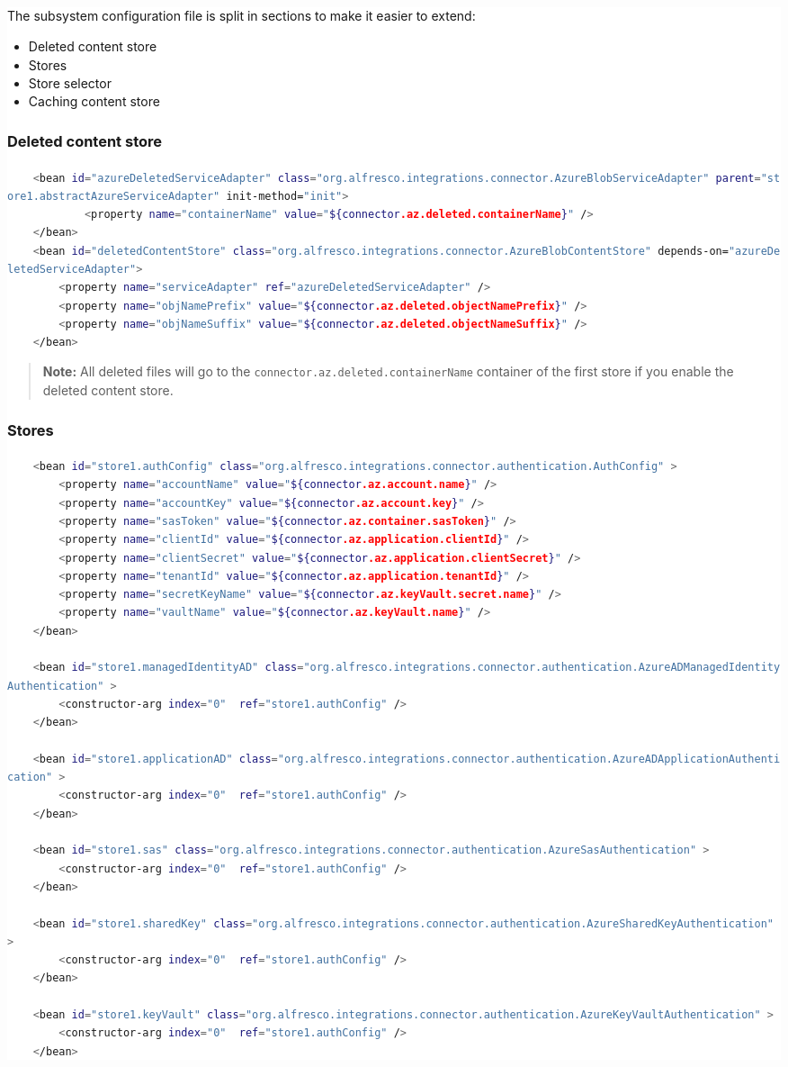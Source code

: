 The subsystem configuration file is split in sections to make it easier to extend:

* Deleted content store
* Stores
* Store selector
* Caching content store

### Deleted content store

```bash
    <bean id="azureDeletedServiceAdapter" class="org.alfresco.integrations.connector.AzureBlobServiceAdapter" parent="store1.abstractAzureServiceAdapter" init-method="init">
            <property name="containerName" value="${connector.az.deleted.containerName}" />
    </bean>
    <bean id="deletedContentStore" class="org.alfresco.integrations.connector.AzureBlobContentStore" depends-on="azureDeletedServiceAdapter">
        <property name="serviceAdapter" ref="azureDeletedServiceAdapter" />
        <property name="objNamePrefix" value="${connector.az.deleted.objectNamePrefix}" />
        <property name="objNameSuffix" value="${connector.az.deleted.objectNameSuffix}" />
    </bean>
```

> **Note:** All deleted files will go to the `connector.az.deleted.containerName` container of the first store if you enable the deleted content store.

### Stores

```bash
    <bean id="store1.authConfig" class="org.alfresco.integrations.connector.authentication.AuthConfig" >
        <property name="accountName" value="${connector.az.account.name}" />
        <property name="accountKey" value="${connector.az.account.key}" />
        <property name="sasToken" value="${connector.az.container.sasToken}" />
        <property name="clientId" value="${connector.az.application.clientId}" />
        <property name="clientSecret" value="${connector.az.application.clientSecret}" />
        <property name="tenantId" value="${connector.az.application.tenantId}" />
        <property name="secretKeyName" value="${connector.az.keyVault.secret.name}" />
        <property name="vaultName" value="${connector.az.keyVault.name}" />
    </bean>

    <bean id="store1.managedIdentityAD" class="org.alfresco.integrations.connector.authentication.AzureADManagedIdentityAuthentication" >
        <constructor-arg index="0"  ref="store1.authConfig" />
    </bean>

    <bean id="store1.applicationAD" class="org.alfresco.integrations.connector.authentication.AzureADApplicationAuthentication" >
        <constructor-arg index="0"  ref="store1.authConfig" />
    </bean>

    <bean id="store1.sas" class="org.alfresco.integrations.connector.authentication.AzureSasAuthentication" >
        <constructor-arg index="0"  ref="store1.authConfig" />
    </bean>

    <bean id="store1.sharedKey" class="org.alfresco.integrations.connector.authentication.AzureSharedKeyAuthentication" >
        <constructor-arg index="0"  ref="store1.authConfig" />
    </bean>

    <bean id="store1.keyVault" class="org.alfresco.integrations.connector.authentication.AzureKeyVaultAuthentication" >
        <constructor-arg index="0"  ref="store1.authConfig" />
    </bean>

```